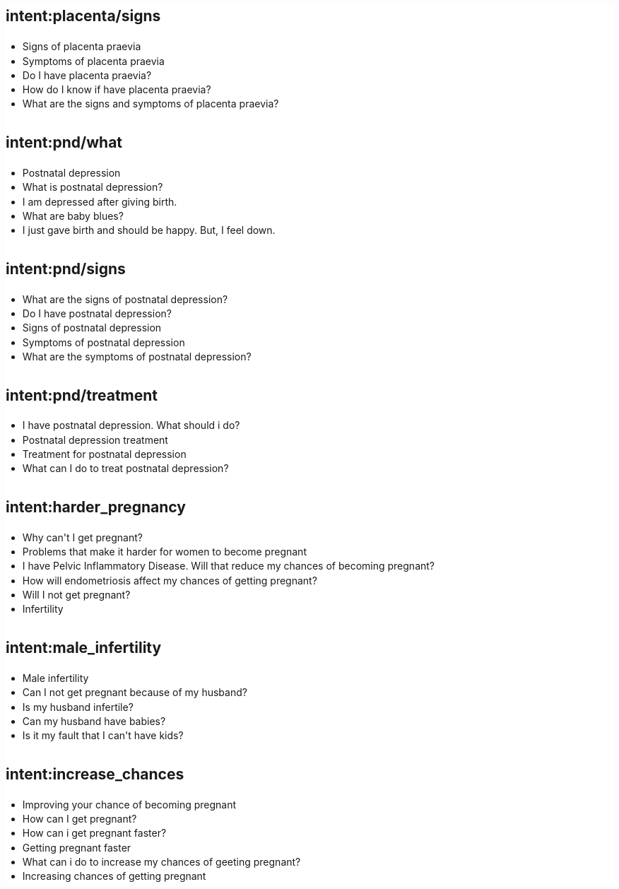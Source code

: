 ## intent:placenta/signs
- Signs of placenta praevia
- Symptoms of placenta praevia
- Do I have placenta praevia?
- How do I know if have placenta praevia?
- What are the signs and symptoms of placenta praevia?

## intent:pnd/what
- Postnatal depression
- What is postnatal depression?
- I am depressed after giving birth.
- What are baby blues?
- I just gave birth and should be happy. But, I feel down.

## intent:pnd/signs
- What are the signs of postnatal depression?
- Do I have postnatal depression?
- Signs of postnatal depression
- Symptoms of postnatal depression
- What are the symptoms of postnatal depression?

## intent:pnd/treatment
- I have postnatal depression. What should i do?
- Postnatal depression treatment
- Treatment for postnatal depression
- What can I do to treat postnatal depression?

## intent:harder_pregnancy
- Why can't I get pregnant?
- Problems that make it harder for women to become pregnant
- I have Pelvic Inflammatory Disease. Will that reduce my chances of becoming pregnant?
- How will endometriosis affect my chances of getting pregnant?
- Will I not get pregnant?
- Infertility

## intent:male_infertility
- Male infertility
- Can I not get pregnant because of my husband?
- Is my husband infertile?
- Can my husband have babies?
- Is it my fault that I can't have kids?

## intent:increase_chances
- Improving your chance of becoming pregnant
- How can I get pregnant?
- How can i get pregnant faster?
- Getting pregnant faster
- What can i do to increase my chances of geeting pregnant?
- Increasing chances of getting pregnant
